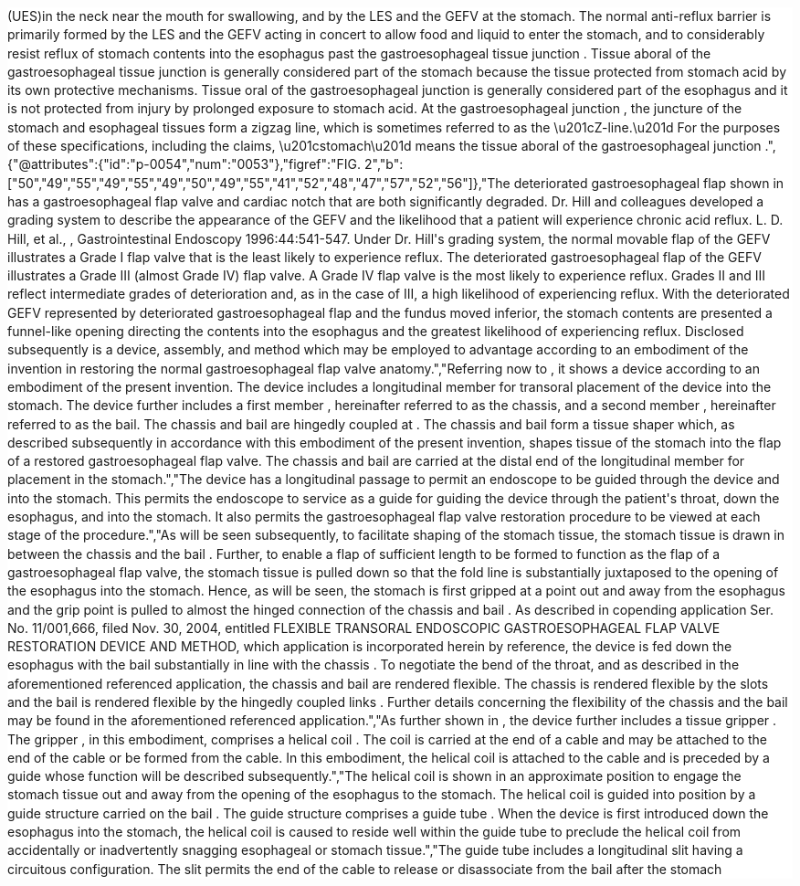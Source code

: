 (UES)in the neck near the mouth for swallowing, and by the LES  and the GEFV  at the stomach. The normal anti-reflux barrier is primarily formed by the LES  and the GEFV  acting in concert to allow food and liquid to enter the stomach, and to considerably resist reflux of stomach contents into the esophagus  past the gastroesophageal tissue junction . Tissue aboral of the gastroesophageal tissue junction  is generally considered part of the stomach because the tissue protected from stomach acid by its own protective mechanisms. Tissue oral of the gastroesophageal junction  is generally considered part of the esophagus and it is not protected from injury by prolonged exposure to stomach acid. At the gastroesophageal junction , the juncture of the stomach and esophageal tissues form a zigzag line, which is sometimes referred to as the \u201cZ-line.\u201d For the purposes of these specifications, including the claims, \u201cstomach\u201d means the tissue aboral of the gastroesophageal junction .",{"@attributes":{"id":"p-0054","num":"0053"},"figref":"FIG. 2","b":["50","49","55","49","55","49","50","49","55","41","52","48","47","57","52","56"]},"The deteriorated gastroesophageal flap  shown in  has a gastroesophageal flap valve  and cardiac notch  that are both significantly degraded. Dr. Hill and colleagues developed a grading system to describe the appearance of the GEFV and the likelihood that a patient will experience chronic acid reflux. L. D. Hill, et al., , Gastrointestinal Endoscopy 1996:44:541-547. Under Dr. Hill's grading system, the normal movable flap  of the GEFV  illustrates a Grade I flap valve that is the least likely to experience reflux. The deteriorated gastroesophageal flap  of the GEFV  illustrates a Grade III (almost Grade IV) flap valve. A Grade IV flap valve is the most likely to experience reflux. Grades II and III reflect intermediate grades of deterioration and, as in the case of III, a high likelihood of experiencing reflux. With the deteriorated GEFV represented by deteriorated gastroesophageal flap  and the fundus  moved inferior, the stomach contents are presented a funnel-like opening directing the contents into the esophagus  and the greatest likelihood of experiencing reflux. Disclosed subsequently is a device, assembly, and method which may be employed to advantage according to an embodiment of the invention in restoring the normal gastroesophageal flap valve anatomy.","Referring now to , it shows a device  according to an embodiment of the present invention. The device  includes a longitudinal member  for transoral placement of the device  into the stomach. The device further includes a first member , hereinafter referred to as the chassis, and a second member , hereinafter referred to as the bail. The chassis  and bail are hingedly coupled at . The chassis  and bail  form a tissue shaper which, as described subsequently in accordance with this embodiment of the present invention, shapes tissue of the stomach into the flap of a restored gastroesophageal flap valve. The chassis  and bail  are carried at the distal end of the longitudinal member  for placement in the stomach.","The device  has a longitudinal passage  to permit an endoscope  to be guided through the device and into the stomach. This permits the endoscope to service as a guide for guiding the device  through the patient's throat, down the esophagus, and into the stomach. It also permits the gastroesophageal flap valve restoration procedure to be viewed at each stage of the procedure.","As will be seen subsequently, to facilitate shaping of the stomach tissue, the stomach tissue is drawn in between the chassis  and the bail . Further, to enable a flap of sufficient length to be formed to function as the flap of a gastroesophageal flap valve, the stomach tissue is pulled down so that the fold line is substantially juxtaposed to the opening of the esophagus into the stomach. Hence, as will be seen, the stomach is first gripped at a point out and away from the esophagus and the grip point is pulled to almost the hinged connection  of the chassis  and bail . As described in copending application Ser. No. 11\/001,666, filed Nov. 30, 2004, entitled FLEXIBLE TRANSORAL ENDOSCOPIC GASTROESOPHAGEAL FLAP VALVE RESTORATION DEVICE AND METHOD, which application is incorporated herein by reference, the device  is fed down the esophagus with the bail  substantially in line with the chassis . To negotiate the bend of the throat, and as described in the aforementioned referenced application, the chassis  and bail  are rendered flexible. The chassis  is rendered flexible by the slots  and the bail  is rendered flexible by the hingedly coupled links . Further details concerning the flexibility of the chassis  and the bail  may be found in the aforementioned referenced application.","As further shown in , the device further includes a tissue gripper . The gripper , in this embodiment, comprises a helical coil . The coil  is carried at the end of a cable  and may be attached to the end of the cable or be formed from the cable. In this embodiment, the helical coil  is attached to the cable  and is preceded by a guide  whose function will be described subsequently.","The helical coil  is shown in an approximate position to engage the stomach tissue out and away from the opening of the esophagus to the stomach. The helical coil  is guided into position by a guide structure  carried on the bail . The guide structure  comprises a guide tube . When the device  is first introduced down the esophagus into the stomach, the helical coil  is caused to reside well within the guide tube  to preclude the helical coil from accidentally or inadvertently snagging esophageal or stomach tissue.","The guide tube includes a longitudinal slit  having a circuitous configuration. The slit  permits the end of the cable to release or disassociate from the bail after the stomach